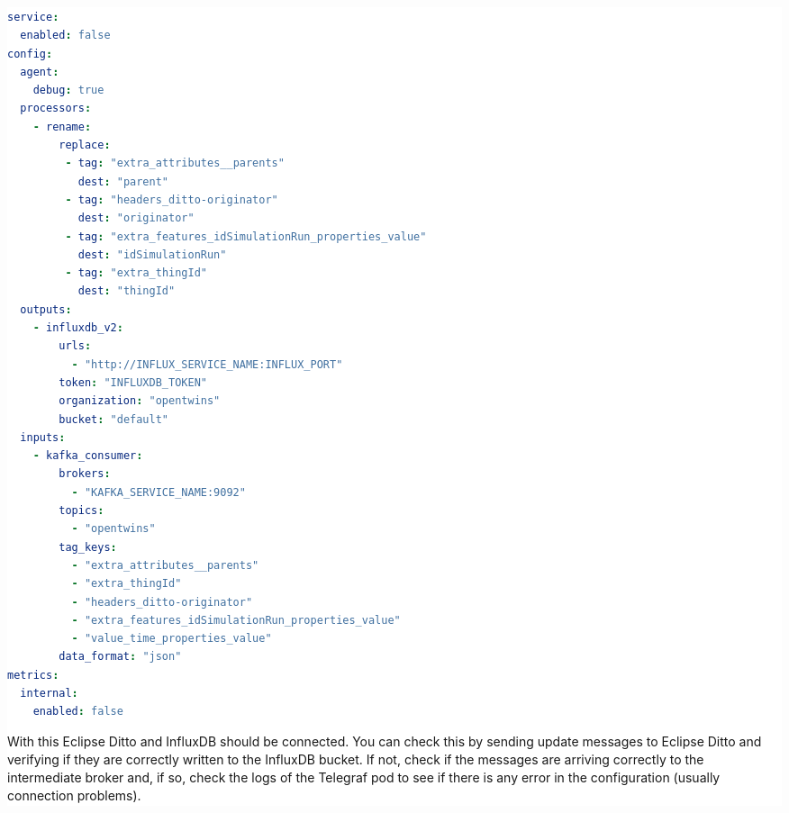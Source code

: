   </TabItem>
  <TabItem value="kafka" label="Apache Kafka">

```yaml title="values.yaml"
service:
  enabled: false
config:
  agent:
    debug: true
  processors:
    - rename:
        replace:
         - tag: "extra_attributes__parents"
           dest: "parent"         
         - tag: "headers_ditto-originator"
           dest: "originator"
         - tag: "extra_features_idSimulationRun_properties_value"
           dest: "idSimulationRun"
         - tag: "extra_thingId"
           dest: "thingId"
  outputs:
    - influxdb_v2:
        urls:
          - "http://INFLUX_SERVICE_NAME:INFLUX_PORT"
        token: "INFLUXDB_TOKEN"
        organization: "opentwins"
        bucket: "default"
  inputs:
    - kafka_consumer:
        brokers:
          - "KAFKA_SERVICE_NAME:9092"
        topics:
          - "opentwins"
        tag_keys:
          - "extra_attributes__parents"
          - "extra_thingId"
          - "headers_ditto-originator"
          - "extra_features_idSimulationRun_properties_value"
          - "value_time_properties_value"   
        data_format: "json"
metrics:
  internal:
    enabled: false
```

  </TabItem>
</Tabs>

With this Eclipse Ditto and InfluxDB should be connected. You can check this by sending update messages to Eclipse Ditto and verifying if they are correctly written to the InfluxDB bucket. If not, check if the messages are arriving correctly to the intermediate broker and, if so, check the logs of the Telegraf pod to see if there is any error in the configuration (usually connection problems).
